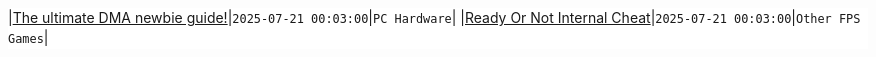 |[The ultimate DMA newbie guide&#33;](https://%75%6E%6B%6E%6F%77%6E%63%68%65%61%74%73.%6D%65/%66%6F%72%75%6D/pc-hardware/631149-ultimate-dma-newbie-guide.html)|`2025-07-21 00:03:00`|`PC Hardware`|
|[Ready Or Not Internal Cheat](https://%75%6E%6B%6E%6F%77%6E%63%68%65%61%74%73.%6D%65/%66%6F%72%75%6D/other-fps-games/625051-ready-internal-cheat.html)|`2025-07-21 00:03:00`|`Other FPS Games`|
